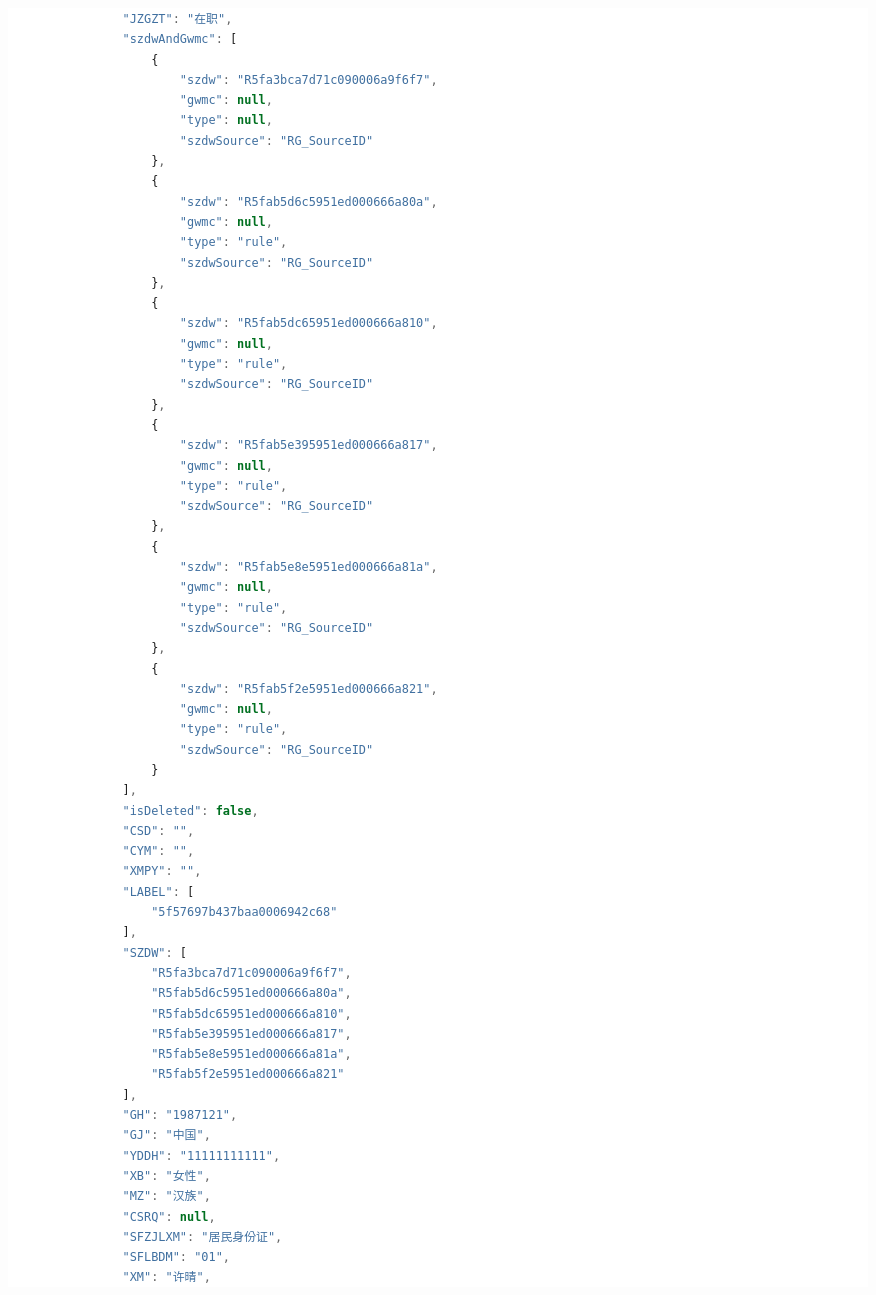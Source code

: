 ```javascript
                "JZGZT": "在职",
                "szdwAndGwmc": [
                    {
                        "szdw": "R5fa3bca7d71c090006a9f6f7",
                        "gwmc": null,
                        "type": null,
                        "szdwSource": "RG_SourceID"
                    },
                    {
                        "szdw": "R5fab5d6c5951ed000666a80a",
                        "gwmc": null,
                        "type": "rule",
                        "szdwSource": "RG_SourceID"
                    },
                    {
                        "szdw": "R5fab5dc65951ed000666a810",
                        "gwmc": null,
                        "type": "rule",
                        "szdwSource": "RG_SourceID"
                    },
                    {
                        "szdw": "R5fab5e395951ed000666a817",
                        "gwmc": null,
                        "type": "rule",
                        "szdwSource": "RG_SourceID"
                    },
                    {
                        "szdw": "R5fab5e8e5951ed000666a81a",
                        "gwmc": null,
                        "type": "rule",
                        "szdwSource": "RG_SourceID"
                    },
                    {
                        "szdw": "R5fab5f2e5951ed000666a821",
                        "gwmc": null,
                        "type": "rule",
                        "szdwSource": "RG_SourceID"
                    }
                ],
                "isDeleted": false,
                "CSD": "",
                "CYM": "",
                "XMPY": "",
                "LABEL": [
                    "5f57697b437baa0006942c68"
                ],
                "SZDW": [
                    "R5fa3bca7d71c090006a9f6f7",
                    "R5fab5d6c5951ed000666a80a",
                    "R5fab5dc65951ed000666a810",
                    "R5fab5e395951ed000666a817",
                    "R5fab5e8e5951ed000666a81a",
                    "R5fab5f2e5951ed000666a821"
                ],
                "GH": "1987121",
                "GJ": "中国",
                "YDDH": "11111111111",
                "XB": "女性",
                "MZ": "汉族",
                "CSRQ": null,
                "SFZJLXM": "居民身份证",
                "SFLBDM": "01",
                "XM": "许晴",
```